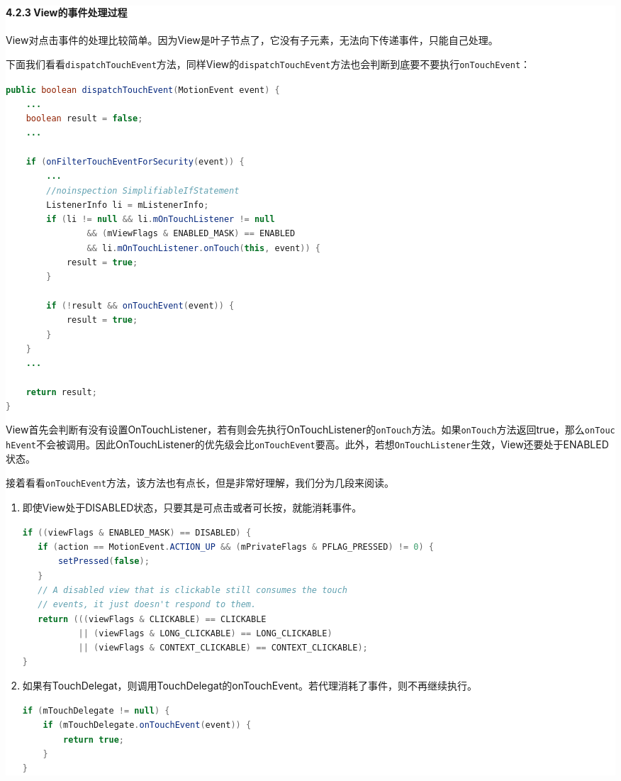 #### 4.2.3 View的事件处理过程

View对点击事件的处理比较简单。因为View是叶子节点了，它没有子元素，无法向下传递事件，只能自己处理。

下面我们看看`dispatchTouchEvent`方法，同样View的`dispatchTouchEvent`方法也会判断到底要不要执行`onTouchEvent`：
```java
public boolean dispatchTouchEvent(MotionEvent event) {
    ...
    boolean result = false;
    ...

    if (onFilterTouchEventForSecurity(event)) {
        ...
        //noinspection SimplifiableIfStatement
        ListenerInfo li = mListenerInfo;
        if (li != null && li.mOnTouchListener != null
                && (mViewFlags & ENABLED_MASK) == ENABLED
                && li.mOnTouchListener.onTouch(this, event)) {
            result = true;
        }

        if (!result && onTouchEvent(event)) {
            result = true;
        }
    }
    ...

    return result;
}
```
View首先会判断有没有设置OnTouchListener，若有则会先执行OnTouchListener的`onTouch`方法。如果`onTouch`方法返回true，那么`onTouchEvent`不会被调用。因此OnTouchListener的优先级会比`onTouchEvent`要高。此外，若想`OnTouchListener`生效，View还要处于ENABLED状态。

接着看看`onTouchEvent`方法，该方法也有点长，但是非常好理解，我们分为几段来阅读。

1. 即使View处于DISABLED状态，只要其是可点击或者可长按，就能消耗事件。

    ```java
    if ((viewFlags & ENABLED_MASK) == DISABLED) {
       if (action == MotionEvent.ACTION_UP && (mPrivateFlags & PFLAG_PRESSED) != 0) {
           setPressed(false);
       }
       // A disabled view that is clickable still consumes the touch
       // events, it just doesn't respond to them.
       return (((viewFlags & CLICKABLE) == CLICKABLE
               || (viewFlags & LONG_CLICKABLE) == LONG_CLICKABLE)
               || (viewFlags & CONTEXT_CLICKABLE) == CONTEXT_CLICKABLE);
    }
    ```

2. 如果有TouchDelegat，则调用TouchDelegat的onTouchEvent。若代理消耗了事件，则不再继续执行。

     ```java
     if (mTouchDelegate != null) {
         if (mTouchDelegate.onTouchEvent(event)) {
             return true;
         }
     }
     ```
